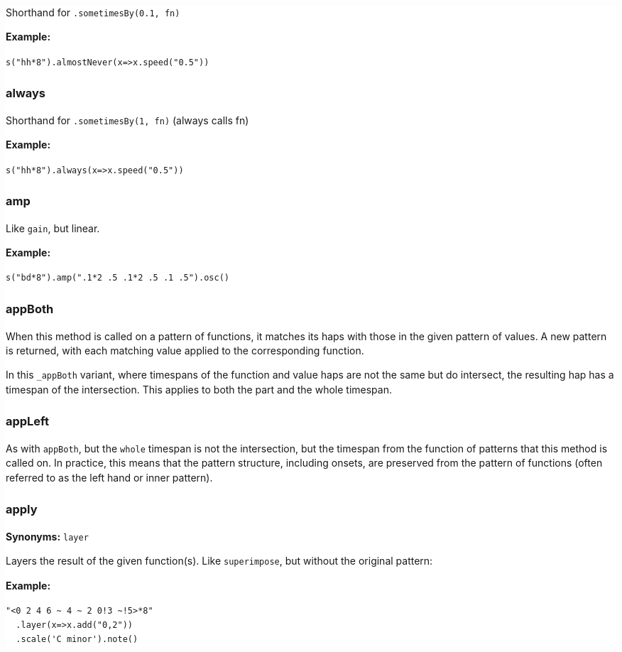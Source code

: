 Shorthand for `.sometimesBy(0.1, fn)`

**Example:**

```
s("hh*8").almostNever(x=>x.speed("0.5"))
```

### always

Shorthand for `.sometimesBy(1, fn)` (always calls fn)

**Example:**

```
s("hh*8").always(x=>x.speed("0.5"))
```

### amp

Like `gain`, but linear.

**Example:**

```
s("bd*8").amp(".1*2 .5 .1*2 .5 .1 .5").osc()
```

### appBoth

When this method is called on a pattern of functions, it matches its haps
with those in the given pattern of values.  A new pattern is returned, with
each matching value applied to the corresponding function.

In this `_appBoth` variant, where timespans of the function and value haps
are not the same but do intersect, the resulting hap has a timespan of the
intersection. This applies to both the part and the whole timespan.

### appLeft

As with `appBoth`, but the `whole` timespan is not the intersection,
but the timespan from the function of patterns that this method is called
on. In practice, this means that the pattern structure, including onsets,
are preserved from the pattern of functions (often referred to as the left
hand or inner pattern).

### apply

**Synonyms:** `layer`

Layers the result of the given function(s). Like `superimpose`, but without the original pattern:

**Example:**

```
"<0 2 4 6 ~ 4 ~ 2 0!3 ~!5>*8"
  .layer(x=>x.add("0,2"))
  .scale('C minor').note()
```
